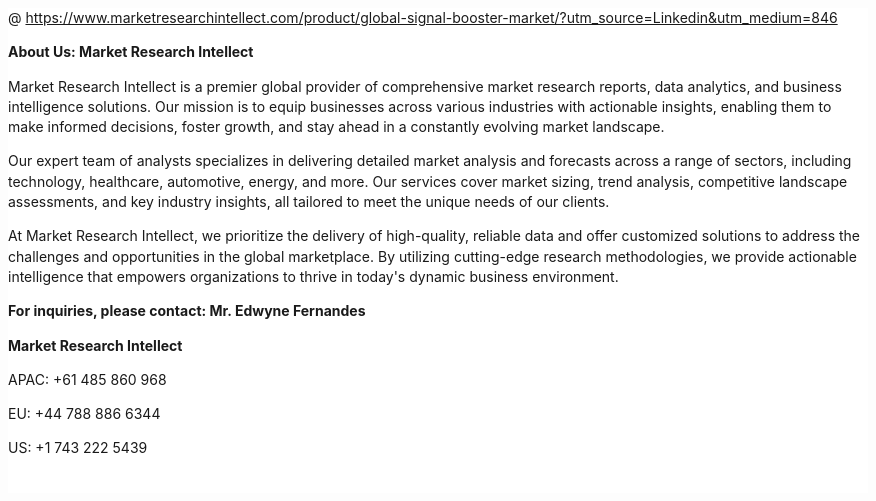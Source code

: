 @</strong>&nbsp;<a href="https://www.marketresearchintellect.com/product/global-signal-booster-market/?utm_source=Linkedin&utm_medium=846">https://www.marketresearchintellect.com/product/global-signal-booster-market/?utm_source=Linkedin&utm_medium=846</a></span></p><p><strong>About Us: Market Research Intellect</strong></p><p>Market Research Intellect is a premier global provider of comprehensive market research reports, data analytics, and business intelligence solutions. Our mission is to equip businesses across various industries with actionable insights, enabling them to make informed decisions, foster growth, and stay ahead in a constantly evolving market landscape.</p><p>Our expert team of analysts specializes in delivering detailed market analysis and forecasts across a range of sectors, including technology, healthcare, automotive, energy, and more. Our services cover market sizing, trend analysis, competitive landscape assessments, and key industry insights, all tailored to meet the unique needs of our clients.</p><p>At Market Research Intellect, we prioritize the delivery of high-quality, reliable data and offer customized solutions to address the challenges and opportunities in the global marketplace. By utilizing cutting-edge research methodologies, we provide actionable intelligence that empowers organizations to thrive in today's dynamic business environment.</p><p><strong>For inquiries, please contact: Mr. Edwyne Fernandes</strong></p><p><strong>Market Research Intellect</strong></p><p>APAC: +61 485 860 968</p><p>EU: +44 788 886 6344</p><p>US: +1 743 222 5439</p></div><div class="article-main__content" data-test-id="publishing-text-block">&nbsp;</div>
